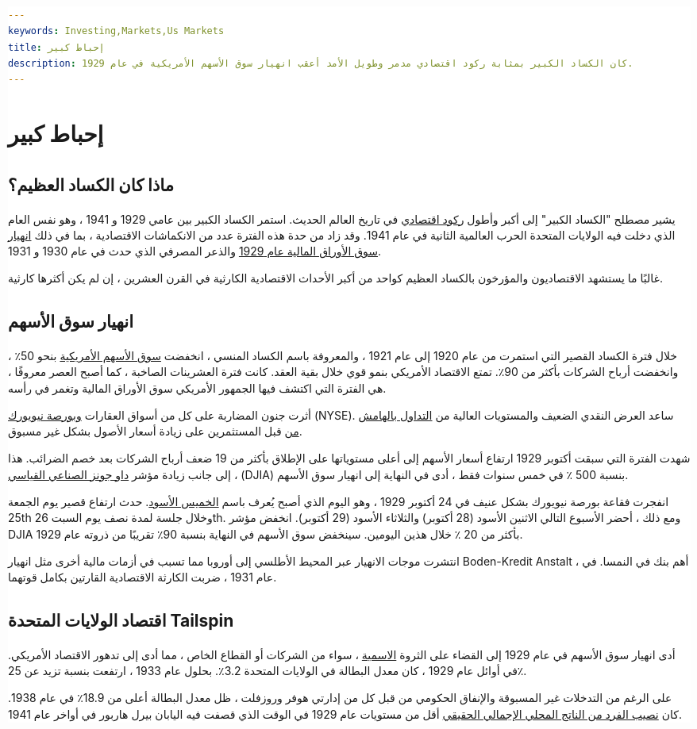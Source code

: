 ```yaml
---
keywords: Investing,Markets,Us Markets
title: إحباط كبير
description: كان الكساد الكبير بمثابة ركود اقتصادي مدمر وطويل الأمد أعقب انهيار سوق الأسهم الأمريكية في عام 1929.
---
```


# إحباط كبير
## ماذا كان الكساد العظيم؟

يشير مصطلح "الكساد الكبير" إلى أكبر وأطول [ركود اقتصادي](/recession) في تاريخ العالم الحديث. استمر الكساد الكبير بين عامي 1929 و 1941 ، وهو نفس العام الذي دخلت فيه الولايات المتحدة الحرب العالمية الثانية في عام 1941. وقد زاد من حدة هذه الفترة عدد من الانكماشات الاقتصادية ، بما في ذلك [انهيار سوق الأوراق المالية عام 1929](/stock-market-crash-1929) والذعر المصرفي الذي حدث في عام 1930 و 1931.

غالبًا ما يستشهد الاقتصاديون والمؤرخون بالكساد العظيم كواحد من أكبر الأحداث الاقتصادية الكارثية في القرن العشرين ، إن لم يكن أكثرها كارثية.

## انهيار سوق الأسهم

خلال فترة الكساد القصير التي استمرت من عام 1920 إلى عام 1921 ، والمعروفة باسم الكساد المنسي ، انخفضت [سوق الأسهم الأمريكية](/stockmarket) بنحو 50٪ ، وانخفضت أرباح الشركات بأكثر من 90٪. تمتع الاقتصاد الأمريكي بنمو قوي خلال بقية العقد. كانت فترة العشرينات الصاخبة ، كما أصبح العصر معروفًا ، هي الفترة التي اكتشف فيها الجمهور الأمريكي سوق الأوراق المالية وتغمر في رأسه.

أثرت جنون المضاربة على كل من أسواق العقارات [وبورصة نيويورك](/nyse) (NYSE). ساعد العرض النقدي الضعيف والمستويات العالية من [التداول بالهامش من](/margincall) قبل المستثمرين على زيادة أسعار الأصول بشكل غير مسبوق.

شهدت الفترة التي سبقت أكتوبر 1929 ارتفاع أسعار الأسهم إلى أعلى مستوياتها على الإطلاق بأكثر من 19 ضعف أرباح الشركات بعد خصم الضرائب. هذا ، إلى جانب زيادة مؤشر [داو جونز الصناعي القياسي](/djia) (DJIA) بنسبة 500 ٪ في خمس سنوات فقط ، أدى في النهاية إلى انهيار سوق الأسهم.

انفجرت فقاعة بورصة نيويورك بشكل عنيف في 24 أكتوبر 1929 ، وهو اليوم الذي أصبح يُعرف باسم [الخميس الأسود](/blackthursday). حدث ارتفاع قصير يوم الجمعة 25th وخلال جلسة لمدة نصف يوم السبت 26th. ومع ذلك ، أحضر الأسبوع التالي الاثنين الأسود (28 أكتوبر) والثلاثاء الأسود (29 أكتوبر). انخفض مؤشر DJIA بأكثر من 20 ٪ خلال هذين اليومين. سينخفض سوق الأسهم في النهاية بنسبة 90٪ تقريبًا من ذروته عام 1929.

انتشرت موجات الانهيار عبر المحيط الأطلسي إلى أوروبا مما تسبب في أزمات مالية أخرى مثل انهيار Boden-Kredit Anstalt ، أهم بنك في النمسا. في عام 1931 ، ضربت الكارثة الاقتصادية القارتين بكامل قوتهما.

## اقتصاد الولايات المتحدة Tailspin

أدى انهيار سوق الأسهم في عام 1929 إلى القضاء على الثروة [الاسمية](/nominal) ، سواء من الشركات أو القطاع الخاص ، مما أدى إلى تدهور الاقتصاد الأمريكي. في أوائل عام 1929 ، كان معدل البطالة في الولايات المتحدة 3.2٪. بحلول عام 1933 ، ارتفعت بنسبة تزيد عن 25٪.

على الرغم من التدخلات غير المسبوقة والإنفاق الحكومي من قبل كل من إدارتي هوفر وروزفلت ، ظل معدل البطالة أعلى من 18.9٪ في عام 1938. كان [نصيب الفرد من الناتج المحلي الإجمالي الحقيقي](/per-capita-gdp) أقل من مستويات عام 1929 في الوقت الذي قصفت فيه اليابان بيرل هاربور في أواخر عام 1941.
